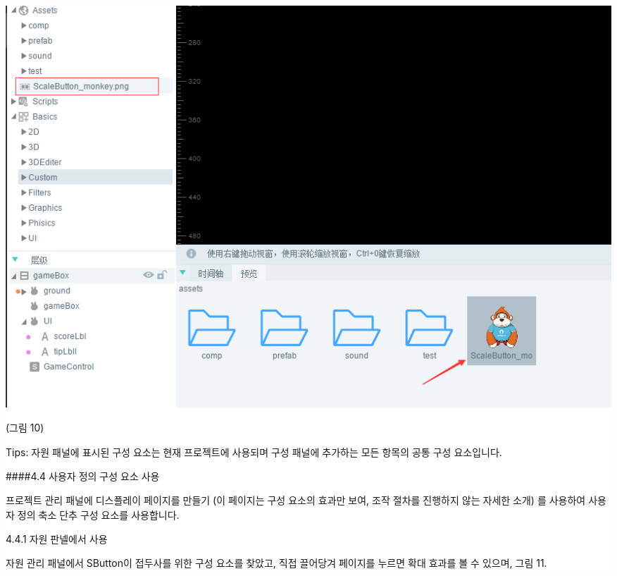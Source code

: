 ​![10](img/10.png)

(그림 10)

Tips: 자원 패널에 표시된 구성 요소는 현재 프로젝트에 사용되며 구성 패널에 추가하는 모든 항목의 공통 구성 요소입니다.
​

####4.4 사용자 정의 구성 요소 사용

프로젝트 관리 패널에 디스플레이 페이지를 만들기 (이 페이지는 구성 요소의 효과만 보여, 조작 절차를 진행하지 않는 자세한 소개) 를 사용하여 사용자 정의 축소 단추 구성 요소를 사용합니다.

4.4.1 자원 판넬에서 사용

자원 관리 패널에서 SButton이 접두사를 위한 구성 요소를 찾았고, 직접 끌어당겨 페이지를 누르면 확대 효과를 볼 수 있으며, 그림 11.


